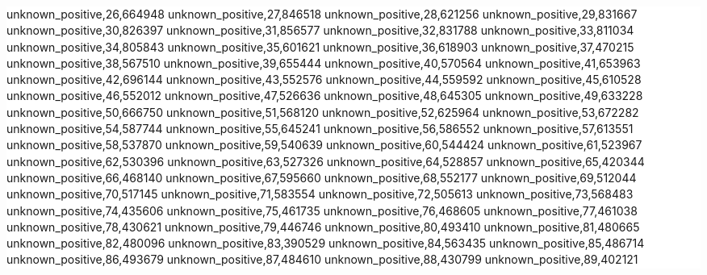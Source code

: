 unknown_positive,26,664948
unknown_positive,27,846518
unknown_positive,28,621256
unknown_positive,29,831667
unknown_positive,30,826397
unknown_positive,31,856577
unknown_positive,32,831788
unknown_positive,33,811034
unknown_positive,34,805843
unknown_positive,35,601621
unknown_positive,36,618903
unknown_positive,37,470215
unknown_positive,38,567510
unknown_positive,39,655444
unknown_positive,40,570564
unknown_positive,41,653963
unknown_positive,42,696144
unknown_positive,43,552576
unknown_positive,44,559592
unknown_positive,45,610528
unknown_positive,46,552012
unknown_positive,47,526636
unknown_positive,48,645305
unknown_positive,49,633228
unknown_positive,50,666750
unknown_positive,51,568120
unknown_positive,52,625964
unknown_positive,53,672282
unknown_positive,54,587744
unknown_positive,55,645241
unknown_positive,56,586552
unknown_positive,57,613551
unknown_positive,58,537870
unknown_positive,59,540639
unknown_positive,60,544424
unknown_positive,61,523967
unknown_positive,62,530396
unknown_positive,63,527326
unknown_positive,64,528857
unknown_positive,65,420344
unknown_positive,66,468140
unknown_positive,67,595660
unknown_positive,68,552177
unknown_positive,69,512044
unknown_positive,70,517145
unknown_positive,71,583554
unknown_positive,72,505613
unknown_positive,73,568483
unknown_positive,74,435606
unknown_positive,75,461735
unknown_positive,76,468605
unknown_positive,77,461038
unknown_positive,78,430621
unknown_positive,79,446746
unknown_positive,80,493410
unknown_positive,81,480665
unknown_positive,82,480096
unknown_positive,83,390529
unknown_positive,84,563435
unknown_positive,85,486714
unknown_positive,86,493679
unknown_positive,87,484610
unknown_positive,88,430799
unknown_positive,89,402121
